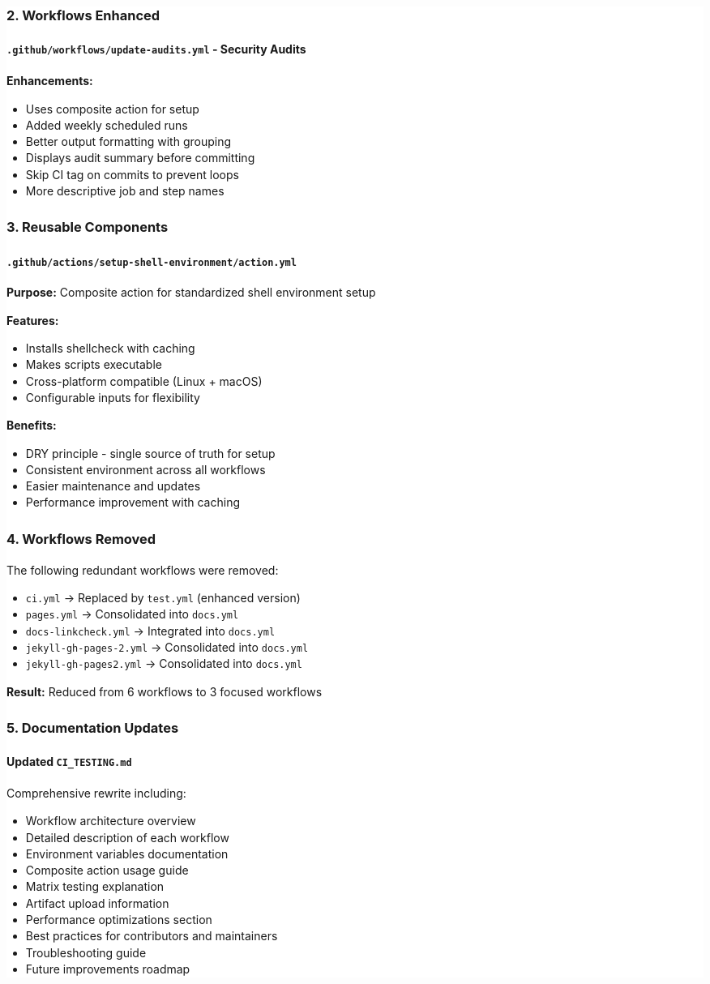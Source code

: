### 2. Workflows Enhanced

#### `.github/workflows/update-audits.yml` - Security Audits
**Enhancements:**
- Uses composite action for setup
- Added weekly scheduled runs
- Better output formatting with grouping
- Displays audit summary before committing
- Skip CI tag on commits to prevent loops
- More descriptive job and step names

### 3. Reusable Components

#### `.github/actions/setup-shell-environment/action.yml`
**Purpose:** Composite action for standardized shell environment setup

**Features:**
- Installs shellcheck with caching
- Makes scripts executable
- Cross-platform compatible (Linux + macOS)
- Configurable inputs for flexibility

**Benefits:**
- DRY principle - single source of truth for setup
- Consistent environment across all workflows
- Easier maintenance and updates
- Performance improvement with caching

### 4. Workflows Removed

The following redundant workflows were removed:
- `ci.yml` → Replaced by `test.yml` (enhanced version)
- `pages.yml` → Consolidated into `docs.yml`
- `docs-linkcheck.yml` → Integrated into `docs.yml`
- `jekyll-gh-pages-2.yml` → Consolidated into `docs.yml`
- `jekyll-gh-pages2.yml` → Consolidated into `docs.yml`

**Result:** Reduced from 6 workflows to 3 focused workflows

### 5. Documentation Updates

#### Updated `CI_TESTING.md`
Comprehensive rewrite including:
- Workflow architecture overview
- Detailed description of each workflow
- Environment variables documentation
- Composite action usage guide
- Matrix testing explanation
- Artifact upload information
- Performance optimizations section
- Best practices for contributors and maintainers
- Troubleshooting guide
- Future improvements roadmap
